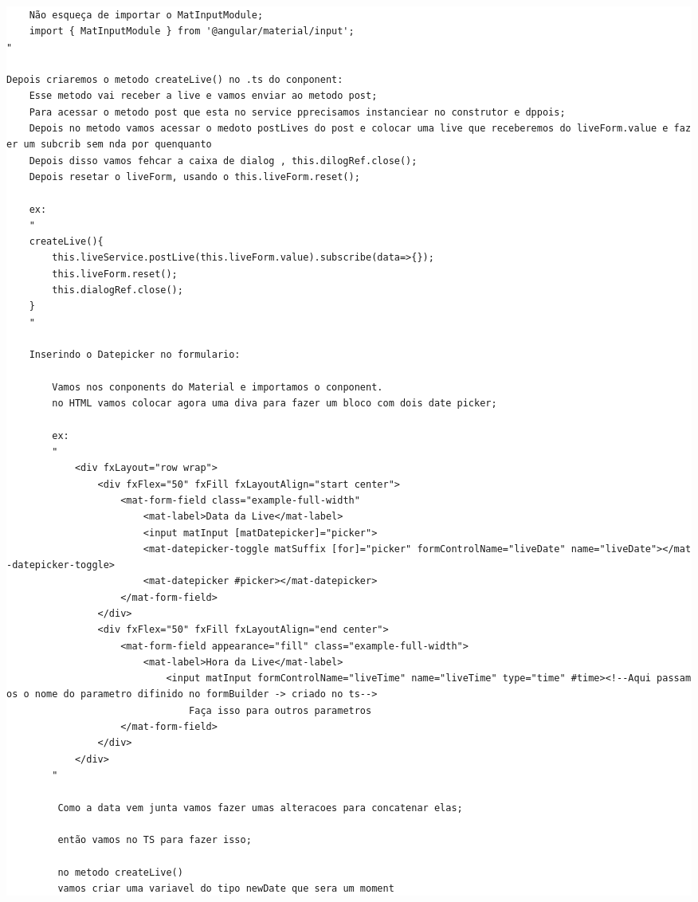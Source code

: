 		Não esqueça de importar o MatInputModule;
		import { MatInputModule } from '@angular/material/input';
	"
	
	Depois criaremos o metodo createLive() no .ts do conponent:
		Esse metodo vai receber a live e vamos enviar ao metodo post;
		Para acessar o metodo post que esta no service pprecisamos instanciear no construtor e dppois;
		Depois no metodo vamos acessar o medoto postLives do post e colocar uma live que receberemos do liveForm.value e fazer um subcrib sem nda por quenquanto
		Depois disso vamos fehcar a caixa de dialog , this.dilogRef.close();
		Depois resetar o liveForm, usando o this.liveForm.reset();
		
		ex:
		"
		createLive(){
			this.liveService.postLive(this.liveForm.value).subscribe(data=>{});
			this.liveForm.reset();
			this.dialogRef.close();
		}
		"
		
		Inserindo o Datepicker no formulario:
		
			Vamos nos conponents do Material e importamos o conponent.
			no HTML vamos colocar agora uma diva para fazer um bloco com dois date picker;
			
			ex:
			"
				<div fxLayout="row wrap">
					<div fxFlex="50" fxFill fxLayoutAlign="start center">
						<mat-form-field class="example-full-width"
  							<mat-label>Data da Live</mat-label>
  							<input matInput [matDatepicker]="picker">
  							<mat-datepicker-toggle matSuffix [for]="picker" formControlName="liveDate" name="liveDate"></mat-datepicker-toggle>
  							<mat-datepicker #picker></mat-datepicker>
						</mat-form-field>
					</div>
					<div fxFlex="50" fxFill fxLayoutAlign="end center">
						<mat-form-field appearance="fill" class="example-full-width">
    						<mat-label>Hora da Live</mat-label>
    							<input matInput formControlName="liveTime" name="liveTime" type="time" #time><!--Aqui passamos o nome do parametro difinido no formBuilder -> criado no ts-->
									Faça isso para outros parametros
  						</mat-form-field>
					</div>
				</div>
			"
			
			 Como a data vem junta vamos fazer umas alteracoes para concatenar elas;
			 
			 então vamos no TS para fazer isso;
			 
			 no metodo createLive()
			 vamos criar uma variavel do tipo newDate que sera um moment
			 